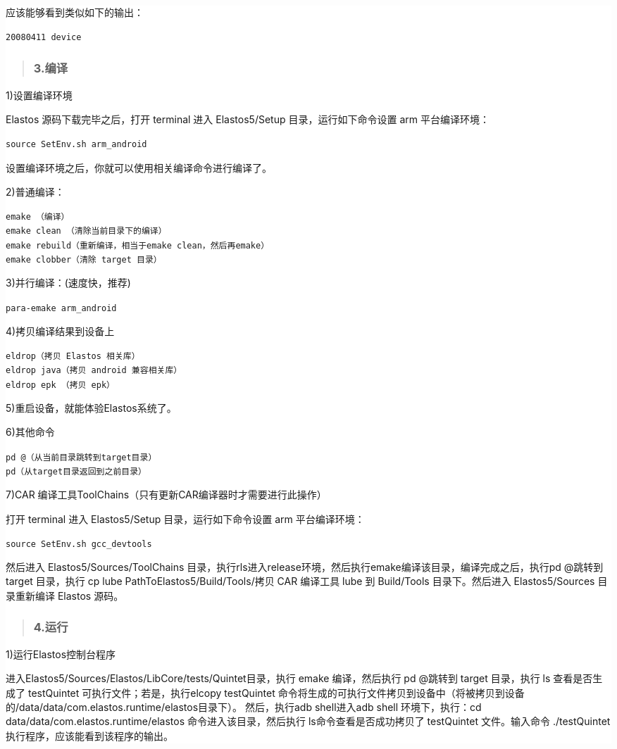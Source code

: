 应该能够看到类似如下的输出：
```
20080411 device
```

> ### 3.编译

1)设置编译环境  

Elastos 源码下载完毕之后，打开 terminal 进入 Elastos5/Setup 目录，运行如下命令设置 arm 平台编译环境：
```
source SetEnv.sh arm_android
```

设置编译环境之后，你就可以使用相关编译命令进行编译了。

2)普通编译：
```
emake （编译）
emake clean （清除当前目录下的编译）
emake rebuild（重新编译，相当于emake clean，然后再emake）
emake clobber（清除 target 目录）
```

3)并行编译：(速度快，推荐)
```
para-emake arm_android
```

4)拷贝编译结果到设备上
```
eldrop（拷贝 Elastos 相关库）
eldrop java（拷贝 android 兼容相关库）
eldrop epk （拷贝 epk）
```

5)重启设备，就能体验Elastos系统了。

6)其他命令
```
pd @（从当前目录跳转到target目录）
pd（从target目录返回到之前目录）
```

7)CAR 编译工具ToolChains（只有更新CAR编译器时才需要进行此操作）
 
打开 terminal 进入 Elastos5/Setup 目录，运行如下命令设置 arm 平台编译环境：
```
source SetEnv.sh gcc_devtools
```

然后进入 Elastos5/Sources/ToolChains 目录，执行rls进入release环境，然后执行emake编译该目录，编译完成之后，执行pd @跳转到 target 目录，执行 cp lube PathToElastos5/Build/Tools/拷贝 CAR 编译工具 lube 到 Build/Tools 目录下。然后进入 Elastos5/Sources 目录重新编译 Elastos 源码。

> ### 4.运行

1)运行Elastos控制台程序

进入Elastos5/Sources/Elastos/LibCore/tests/Quintet目录，执行 emake 编译，然后执行 pd @跳转到 target 目录，执行 ls 查看是否生成了 testQuintet 可执行文件；若是，执行elcopy testQuintet 命令将生成的可执行文件拷贝到设备中（将被拷贝到设备的/data/data/com.elastos.runtime/elastos目录下）。
然后，执行adb shell进入adb shell 环境下，执行：cd data/data/com.elastos.runtime/elastos 命令进入该目录，然后执行 ls命令查看是否成功拷贝了 testQuintet 文件。输入命令 ./testQuintet 执行程序，应该能看到该程序的输出。

